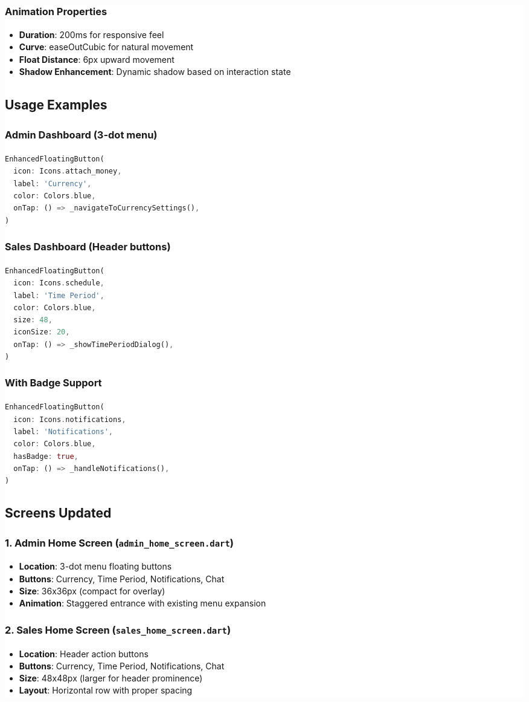 ### Animation Properties
- **Duration**: 200ms for responsive feel
- **Curve**: easeOutCubic for natural movement
- **Float Distance**: 6px upward movement
- **Shadow Enhancement**: Dynamic shadow based on interaction state

## Usage Examples

### Admin Dashboard (3-dot menu)
```dart
EnhancedFloatingButton(
  icon: Icons.attach_money,
  label: 'Currency',
  color: Colors.blue,
  onTap: () => _navigateToCurrencySettings(),
)
```

### Sales Dashboard (Header buttons)
```dart
EnhancedFloatingButton(
  icon: Icons.schedule,
  label: 'Time Period',
  color: Colors.blue,
  size: 48,
  iconSize: 20,
  onTap: () => _showTimePeriodDialog(),
)
```

### With Badge Support
```dart
EnhancedFloatingButton(
  icon: Icons.notifications,
  label: 'Notifications',
  color: Colors.blue,
  hasBadge: true,
  onTap: () => _handleNotifications(),
)
```

## Screens Updated

### 1. Admin Home Screen (`admin_home_screen.dart`)
- **Location**: 3-dot menu floating buttons
- **Buttons**: Currency, Time Period, Notifications, Chat
- **Size**: 36x36px (compact for overlay)
- **Animation**: Staggered entrance with existing menu expansion

### 2. Sales Home Screen (`sales_home_screen.dart`)
- **Location**: Header action buttons
- **Buttons**: Currency, Time Period, Notifications, Chat
- **Size**: 48x48px (larger for header prominence)
- **Layout**: Horizontal row with proper spacing
